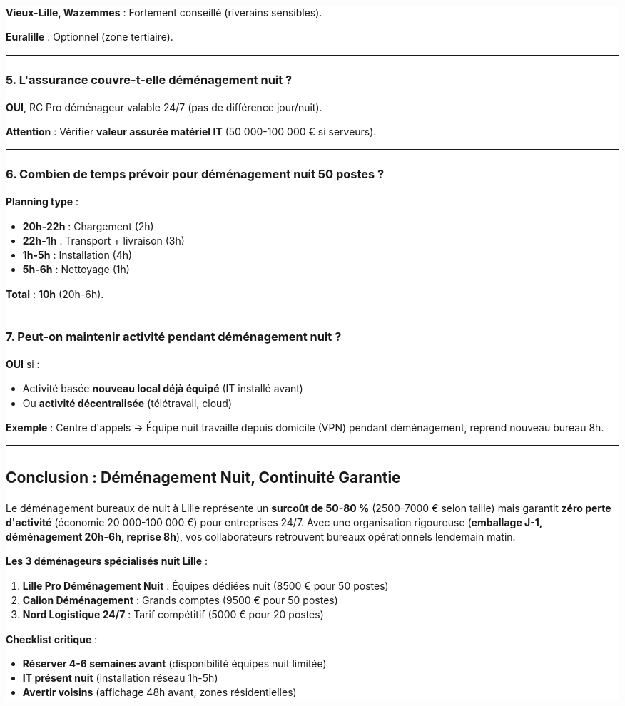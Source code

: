 **Vieux-Lille, Wazemmes** : Fortement conseillé (riverains sensibles).

**Euralille** : Optionnel (zone tertiaire).

---

### 5. L'assurance couvre-t-elle déménagement nuit ?

**OUI**, RC Pro déménageur valable 24/7 (pas de différence jour/nuit).

**Attention** : Vérifier **valeur assurée matériel IT** (50 000-100 000 € si serveurs).

---

### 6. Combien de temps prévoir pour déménagement nuit 50 postes ?

**Planning type** :
- **20h-22h** : Chargement (2h)
- **22h-1h** : Transport + livraison (3h)
- **1h-5h** : Installation (4h)
- **5h-6h** : Nettoyage (1h)

**Total** : **10h** (20h-6h).

---

### 7. Peut-on maintenir activité pendant déménagement nuit ?

**OUI** si :
- Activité basée **nouveau local déjà équipé** (IT installé avant)
- Ou **activité décentralisée** (télétravail, cloud)

**Exemple** : Centre d'appels → Équipe nuit travaille depuis domicile (VPN) pendant déménagement, reprend nouveau bureau 8h.

---

## Conclusion : Déménagement Nuit, Continuité Garantie

Le déménagement bureaux de nuit à Lille représente un **surcoût de 50-80 %** (2500-7000 € selon taille) mais garantit **zéro perte d'activité** (économie 20 000-100 000 €) pour entreprises 24/7. Avec une organisation rigoureuse (**emballage J-1, déménagement 20h-6h, reprise 8h**), vos collaborateurs retrouvent bureaux opérationnels lendemain matin.

**Les 3 déménageurs spécialisés nuit Lille** :
1. **Lille Pro Déménagement Nuit** : Équipes dédiées nuit (8500 € pour 50 postes)
2. **Calion Déménagement** : Grands comptes (9500 € pour 50 postes)
3. **Nord Logistique 24/7** : Tarif compétitif (5000 € pour 20 postes)

**Checklist critique** :
- **Réserver 4-6 semaines avant** (disponibilité équipes nuit limitée)
- **IT présent nuit** (installation réseau 1h-5h)
- **Avertir voisins** (affichage 48h avant, zones résidentielles)
